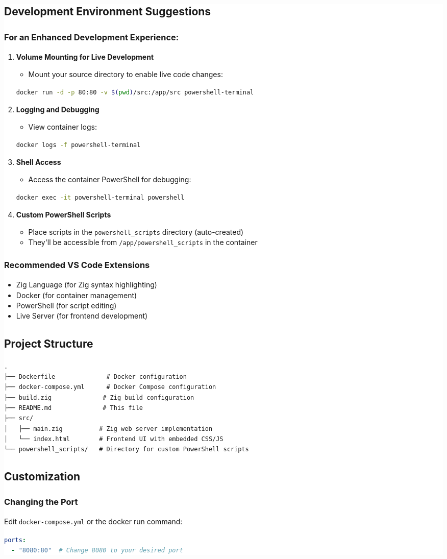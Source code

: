 ## Development Environment Suggestions

### For an Enhanced Development Experience:

1. **Volume Mounting for Live Development**
   - Mount your source directory to enable live code changes:
   ```bash
   docker run -d -p 80:80 -v $(pwd)/src:/app/src powershell-terminal
   ```

2. **Logging and Debugging**
   - View container logs:
   ```bash
   docker logs -f powershell-terminal
   ```

3. **Shell Access**
   - Access the container PowerShell for debugging:
   ```bash
   docker exec -it powershell-terminal powershell
   ```

4. **Custom PowerShell Scripts**
   - Place scripts in the `powershell_scripts` directory (auto-created)
   - They'll be accessible from `/app/powershell_scripts` in the container

### Recommended VS Code Extensions

- Zig Language (for Zig syntax highlighting)
- Docker (for container management)
- PowerShell (for script editing)
- Live Server (for frontend development)

## Project Structure

```
.
├── Dockerfile              # Docker configuration
├── docker-compose.yml      # Docker Compose configuration
├── build.zig              # Zig build configuration
├── README.md              # This file
├── src/
│   ├── main.zig          # Zig web server implementation
│   └── index.html        # Frontend UI with embedded CSS/JS
└── powershell_scripts/   # Directory for custom PowerShell scripts
```

## Customization

### Changing the Port

Edit `docker-compose.yml` or the docker run command:
```yaml
ports:
  - "8080:80"  # Change 8080 to your desired port
```
